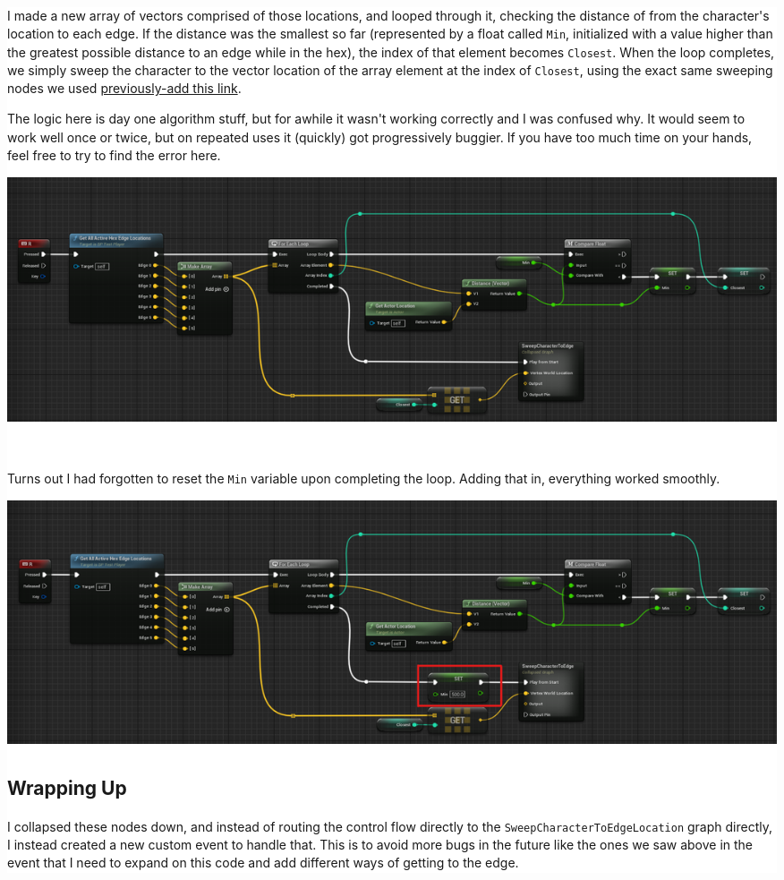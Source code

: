 
I made a new array of vectors comprised of those locations, and looped through it, checking the distance of from the character's location to each edge. If the distance was the smallest so far (represented by a float called `Min`, initialized with a value higher than the greatest possible distance to an edge while in the hex), the index of that element becomes `Closest`. When the loop completes, we simply sweep the character to the vector location of the array element at the index of `Closest`, using the exact same sweeping nodes we used [previously-add this link](add_link).


The logic here is day one algorithm stuff, but for awhile it wasn't working correctly and I was confused why. It would seem to work well once or twice, but on repeated uses it (quickly) got progressively buggier. If you have too much time on your hands, feel free to try to find the error here. 

![FindTheBugInGetNearestEdge](/src/assets/images/gamedev/timeless/8-initial-edge-movement-static/FindNearestEdge_Bug.png)

<br>

Turns out I had forgotten to reset the `Min` variable upon completing the loop. Adding that in, everything worked smoothly.

![FixedGetNearestEdge](/src/assets/images/gamedev/timeless/8-initial-edge-movement-static/FindNearestEdge_Fixed.png)


## Wrapping Up

I collapsed these nodes down, and instead of routing the control flow directly to the `SweepCharacterToEdgeLocation` graph directly, I instead created a new custom event to handle that. This is to avoid more bugs in the future like the ones we saw above in the event that I need to expand on this code and add different ways of getting to the edge.
